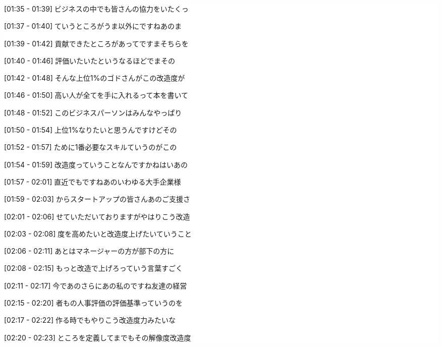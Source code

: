 [01:35 - 01:39]
ビジネスの中でも皆さんの協力をいたくっ

[01:37 - 01:40]
ていうところがうま以外にですねあのま

[01:39 - 01:42]
貢献できたところがあってですまそちらを

[01:40 - 01:46]
評価いたいたというなるほどでまその

[01:42 - 01:48]
そんな上位1%のゴドさんがこの改造度が

[01:46 - 01:50]
高い人が全てを手に入れるって本を書いて

[01:48 - 01:52]
このビジネスパーソンはみんなやっぱり

[01:50 - 01:54]
上位1%なりたいと思うんですけどその

[01:52 - 01:57]
ために1番必要なスキルていうのがこの

[01:54 - 01:59]
改造度っていうことなんですかねはいあの

[01:57 - 02:01]
直近でもですねあのいわゆる大手企業様

[01:59 - 02:03]
からスタートアップの皆さんあのご支援さ

[02:01 - 02:06]
せていただいておりますがやはりこう改造

[02:03 - 02:08]
度を高めたいと改造度上げたいていうこと

[02:06 - 02:11]
あとはマネージャーの方が部下の方に

[02:08 - 02:15]
もっと改造で上げろっていう言葉すごく

[02:11 - 02:17]
今であのさらにあの私のですね友達の経営

[02:15 - 02:20]
者もの人事評価の評価基準っていうのを

[02:17 - 02:22]
作る時でもやりこう改造度力みたいな

[02:20 - 02:23]
ところを定義してまでもその解像度改造度
